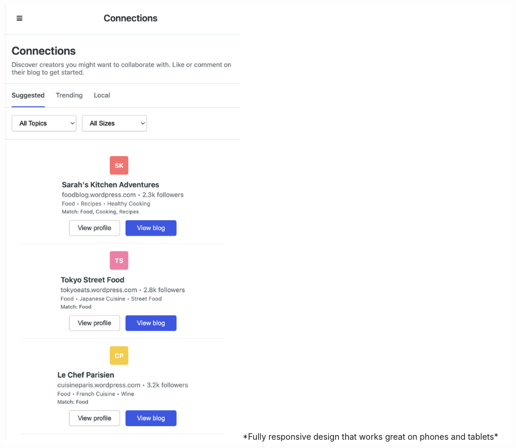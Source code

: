 <img src="screenshots/mobile-responsive.png" alt="Mobile Responsive" width="400">
*Fully responsive design that works great on phones and tablets*
